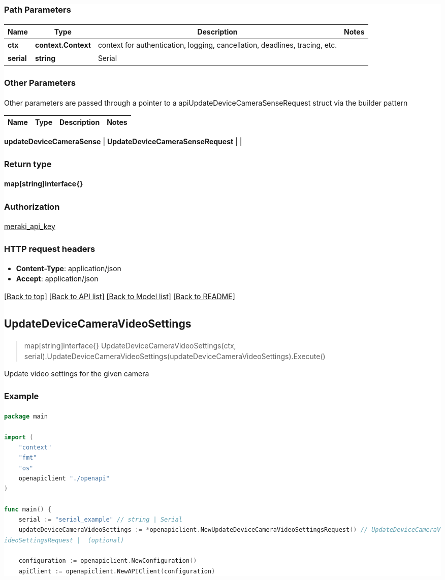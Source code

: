 ### Path Parameters


Name | Type | Description  | Notes
------------- | ------------- | ------------- | -------------
**ctx** | **context.Context** | context for authentication, logging, cancellation, deadlines, tracing, etc.
**serial** | **string** | Serial | 

### Other Parameters

Other parameters are passed through a pointer to a apiUpdateDeviceCameraSenseRequest struct via the builder pattern


Name | Type | Description  | Notes
------------- | ------------- | ------------- | -------------

 **updateDeviceCameraSense** | [**UpdateDeviceCameraSenseRequest**](UpdateDeviceCameraSenseRequest.md) |  | 

### Return type

**map[string]interface{}**

### Authorization

[meraki_api_key](../README.md#meraki_api_key)

### HTTP request headers

- **Content-Type**: application/json
- **Accept**: application/json

[[Back to top]](#) [[Back to API list]](../README.md#documentation-for-api-endpoints)
[[Back to Model list]](../README.md#documentation-for-models)
[[Back to README]](../README.md)


## UpdateDeviceCameraVideoSettings

> map[string]interface{} UpdateDeviceCameraVideoSettings(ctx, serial).UpdateDeviceCameraVideoSettings(updateDeviceCameraVideoSettings).Execute()

Update video settings for the given camera



### Example

```go
package main

import (
    "context"
    "fmt"
    "os"
    openapiclient "./openapi"
)

func main() {
    serial := "serial_example" // string | Serial
    updateDeviceCameraVideoSettings := *openapiclient.NewUpdateDeviceCameraVideoSettingsRequest() // UpdateDeviceCameraVideoSettingsRequest |  (optional)

    configuration := openapiclient.NewConfiguration()
    apiClient := openapiclient.NewAPIClient(configuration)
```